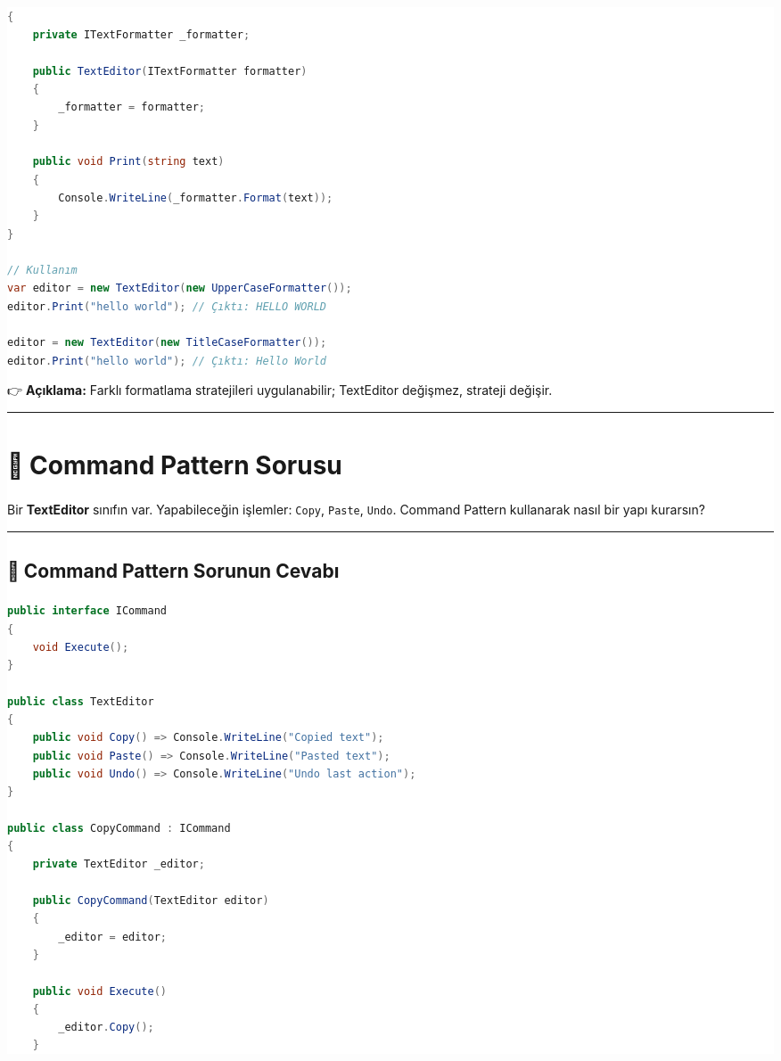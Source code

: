 ```csharp
{
    private ITextFormatter _formatter;

    public TextEditor(ITextFormatter formatter)
    {
        _formatter = formatter;
    }

    public void Print(string text)
    {
        Console.WriteLine(_formatter.Format(text));
    }
}

// Kullanım
var editor = new TextEditor(new UpperCaseFormatter());
editor.Print("hello world"); // Çıktı: HELLO WORLD

editor = new TextEditor(new TitleCaseFormatter());
editor.Print("hello world"); // Çıktı: Hello World
```

👉 **Açıklama:** Farklı formatlama stratejileri uygulanabilir; TextEditor değişmez, strateji değişir.

---------------------------------------------------------------------------------------------------------------------------------------

# 📘 Command Pattern Sorusu

Bir **TextEditor** sınıfın var.
Yapabileceğin işlemler: `Copy`, `Paste`, `Undo`.
Command Pattern kullanarak nasıl bir yapı kurarsın?

---

## 📗 Command Pattern Sorunun Cevabı

```csharp
public interface ICommand
{
    void Execute();
}

public class TextEditor
{
    public void Copy() => Console.WriteLine("Copied text");
    public void Paste() => Console.WriteLine("Pasted text");
    public void Undo() => Console.WriteLine("Undo last action");
}

public class CopyCommand : ICommand
{
    private TextEditor _editor;

    public CopyCommand(TextEditor editor)
    {
        _editor = editor;
    }

    public void Execute()
    {
        _editor.Copy();
    }
```